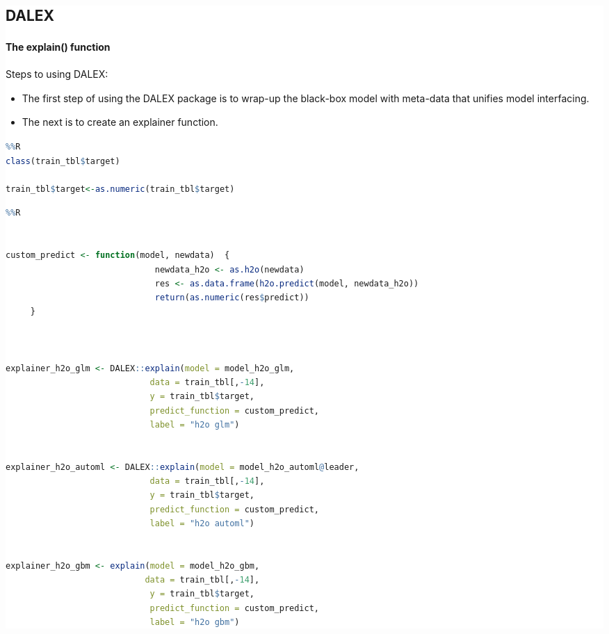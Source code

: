 
DALEX
----------------------------------------------------------
 

####  The explain() function

Steps to using DALEX:

* The first step of using the DALEX package is to wrap-up the black-box model with meta-data that unifies model interfacing.

* The next is to  create an explainer  function. 


```r
%%R
class(train_tbl$target)

train_tbl$target<-as.numeric(train_tbl$target)


```


```r
%%R


custom_predict <- function(model, newdata)  {
                              newdata_h2o <- as.h2o(newdata)
                              res <- as.data.frame(h2o.predict(model, newdata_h2o))
                              return(as.numeric(res$predict))
     }



explainer_h2o_glm <- DALEX::explain(model = model_h2o_glm, 
                             data = train_tbl[,-14],  
                             y = train_tbl$target,
                             predict_function = custom_predict,
                             label = "h2o glm")


explainer_h2o_automl <- DALEX::explain(model = model_h2o_automl@leader, 
                             data = train_tbl[,-14],  
                             y = train_tbl$target,
                             predict_function = custom_predict,
                             label = "h2o automl")
    
    
explainer_h2o_gbm <- explain(model = model_h2o_gbm, 
                            data = train_tbl[,-14],  
                             y = train_tbl$target,
                             predict_function = custom_predict,
                             label = "h2o gbm")    
```
